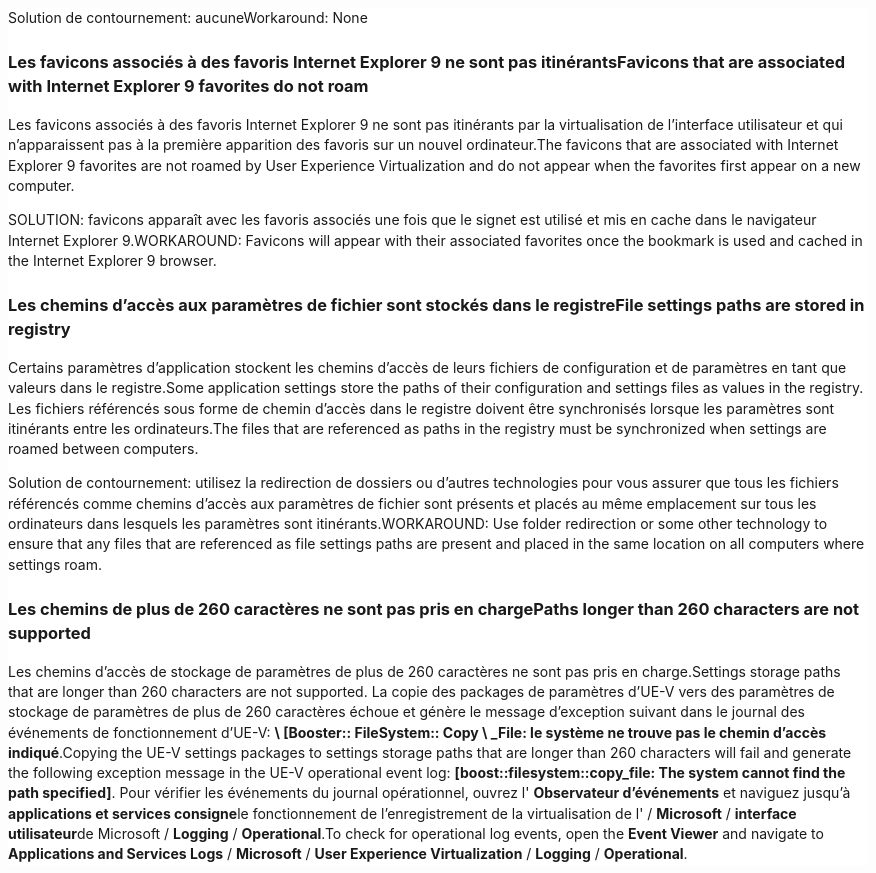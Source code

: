<span data-ttu-id="6a607-149">Solution de contournement: aucune</span><span class="sxs-lookup"><span data-stu-id="6a607-149">Workaround: None</span></span>

### <span data-ttu-id="6a607-150">Les favicons associés à des favoris Internet Explorer 9 ne sont pas itinérants</span><span class="sxs-lookup"><span data-stu-id="6a607-150">Favicons that are associated with Internet Explorer 9 favorites do not roam</span></span>

<span data-ttu-id="6a607-151">Les favicons associés à des favoris Internet Explorer 9 ne sont pas itinérants par la virtualisation de l’interface utilisateur et qui n’apparaissent pas à la première apparition des favoris sur un nouvel ordinateur.</span><span class="sxs-lookup"><span data-stu-id="6a607-151">The favicons that are associated with Internet Explorer 9 favorites are not roamed by User Experience Virtualization and do not appear when the favorites first appear on a new computer.</span></span>

<span data-ttu-id="6a607-152">SOLUTION: favicons apparaît avec les favoris associés une fois que le signet est utilisé et mis en cache dans le navigateur Internet Explorer 9.</span><span class="sxs-lookup"><span data-stu-id="6a607-152">WORKAROUND: Favicons will appear with their associated favorites once the bookmark is used and cached in the Internet Explorer 9 browser.</span></span>

### <span data-ttu-id="6a607-153">Les chemins d’accès aux paramètres de fichier sont stockés dans le registre</span><span class="sxs-lookup"><span data-stu-id="6a607-153">File settings paths are stored in registry</span></span>

<span data-ttu-id="6a607-154">Certains paramètres d’application stockent les chemins d’accès de leurs fichiers de configuration et de paramètres en tant que valeurs dans le registre.</span><span class="sxs-lookup"><span data-stu-id="6a607-154">Some application settings store the paths of their configuration and settings files as values in the registry.</span></span> <span data-ttu-id="6a607-155">Les fichiers référencés sous forme de chemin d’accès dans le registre doivent être synchronisés lorsque les paramètres sont itinérants entre les ordinateurs.</span><span class="sxs-lookup"><span data-stu-id="6a607-155">The files that are referenced as paths in the registry must be synchronized when settings are roamed between computers.</span></span>

<span data-ttu-id="6a607-156">Solution de contournement: utilisez la redirection de dossiers ou d’autres technologies pour vous assurer que tous les fichiers référencés comme chemins d’accès aux paramètres de fichier sont présents et placés au même emplacement sur tous les ordinateurs dans lesquels les paramètres sont itinérants.</span><span class="sxs-lookup"><span data-stu-id="6a607-156">WORKAROUND: Use folder redirection or some other technology to ensure that any files that are referenced as file settings paths are present and placed in the same location on all computers where settings roam.</span></span>

### <span data-ttu-id="6a607-157">Les chemins de plus de 260 caractères ne sont pas pris en charge</span><span class="sxs-lookup"><span data-stu-id="6a607-157">Paths longer than 260 characters are not supported</span></span>

<span data-ttu-id="6a607-158">Les chemins d’accès de stockage de paramètres de plus de 260 caractères ne sont pas pris en charge.</span><span class="sxs-lookup"><span data-stu-id="6a607-158">Settings storage paths that are longer than 260 characters are not supported.</span></span> <span data-ttu-id="6a607-159">La copie des packages de paramètres d’UE-V vers des paramètres de stockage de paramètres de plus de 260 caractères échoue et génère le message d’exception suivant dans le journal des événements de fonctionnement d’UE-V: **\ [Booster:: FileSystem:: Copy \ _File: le système ne trouve pas le chemin d’accès indiqué**.</span><span class="sxs-lookup"><span data-stu-id="6a607-159">Copying the UE-V settings packages to settings storage paths that are longer than 260 characters will fail and generate the following exception message in the UE-V operational event log: **\[boost::filesystem::copy\_file: The system cannot find the path specified\]**.</span></span> <span data-ttu-id="6a607-160">Pour vérifier les événements du journal opérationnel, ouvrez l' **Observateur d’événements** et naviguez jusqu’à **applications et services consigne**le fonctionnement de l’enregistrement de la virtualisation de l'  /  **Microsoft**  /  **interface utilisateur**de Microsoft  /  **Logging**  /  **Operational**.</span><span class="sxs-lookup"><span data-stu-id="6a607-160">To check for operational log events, open the **Event Viewer** and navigate to **Applications and Services Logs** / **Microsoft** / **User Experience Virtualization** / **Logging** / **Operational**.</span></span>
